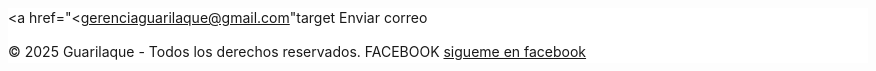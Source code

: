    <a href="&lt;gerenciaguarilaque@gmail.com"target
    Enviar correo
  <a></a> 
   <p>
    © 2025 Guarilaque - Todos los derechos reservados.
   </A>FACEBOOK <A href=" https://www.facebook.com/share/1aGkHpyNpx/"target="_blank">sigueme en facebook</A>
  </p>
 </footer>
</body>
